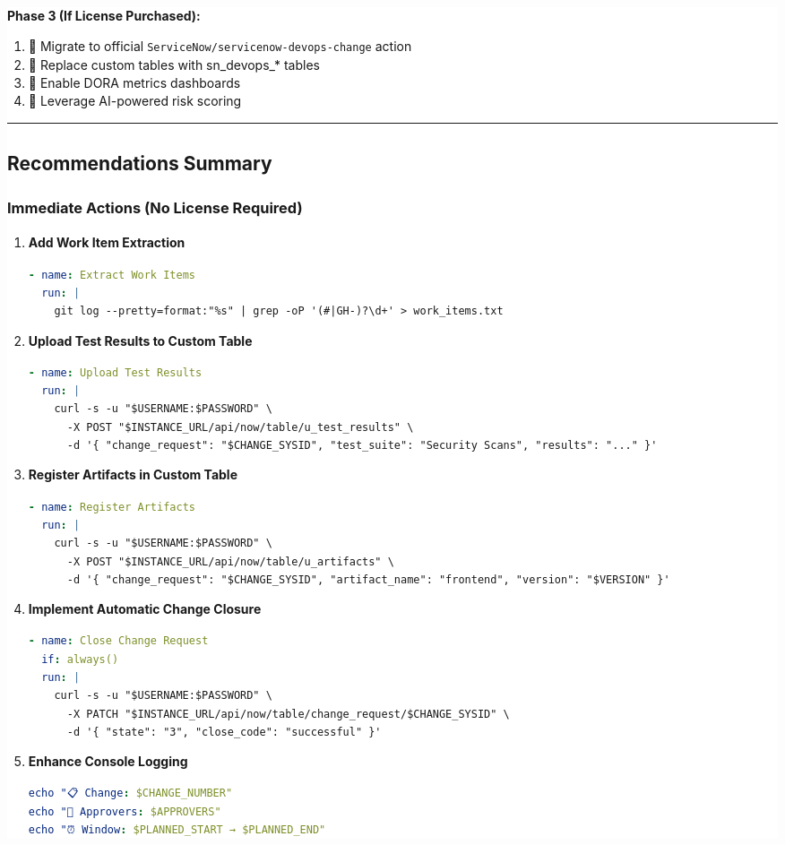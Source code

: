 **Phase 3 (If License Purchased):**
1. 🔄 Migrate to official `ServiceNow/servicenow-devops-change` action
2. 🔄 Replace custom tables with sn_devops_* tables
3. 🔄 Enable DORA metrics dashboards
4. 🔄 Leverage AI-powered risk scoring

---

## Recommendations Summary

### Immediate Actions (No License Required)

1. **Add Work Item Extraction**
   ```yaml
   - name: Extract Work Items
     run: |
       git log --pretty=format:"%s" | grep -oP '(#|GH-)?\d+' > work_items.txt
   ```

2. **Upload Test Results to Custom Table**
   ```yaml
   - name: Upload Test Results
     run: |
       curl -s -u "$USERNAME:$PASSWORD" \
         -X POST "$INSTANCE_URL/api/now/table/u_test_results" \
         -d '{ "change_request": "$CHANGE_SYSID", "test_suite": "Security Scans", "results": "..." }'
   ```

3. **Register Artifacts in Custom Table**
   ```yaml
   - name: Register Artifacts
     run: |
       curl -s -u "$USERNAME:$PASSWORD" \
         -X POST "$INSTANCE_URL/api/now/table/u_artifacts" \
         -d '{ "change_request": "$CHANGE_SYSID", "artifact_name": "frontend", "version": "$VERSION" }'
   ```

4. **Implement Automatic Change Closure**
   ```yaml
   - name: Close Change Request
     if: always()
     run: |
       curl -s -u "$USERNAME:$PASSWORD" \
         -X PATCH "$INSTANCE_URL/api/now/table/change_request/$CHANGE_SYSID" \
         -d '{ "state": "3", "close_code": "successful" }'
   ```

5. **Enhance Console Logging**
   ```yaml
   echo "📋 Change: $CHANGE_NUMBER"
   echo "👥 Approvers: $APPROVERS"
   echo "⏰ Window: $PLANNED_START → $PLANNED_END"
   ```
